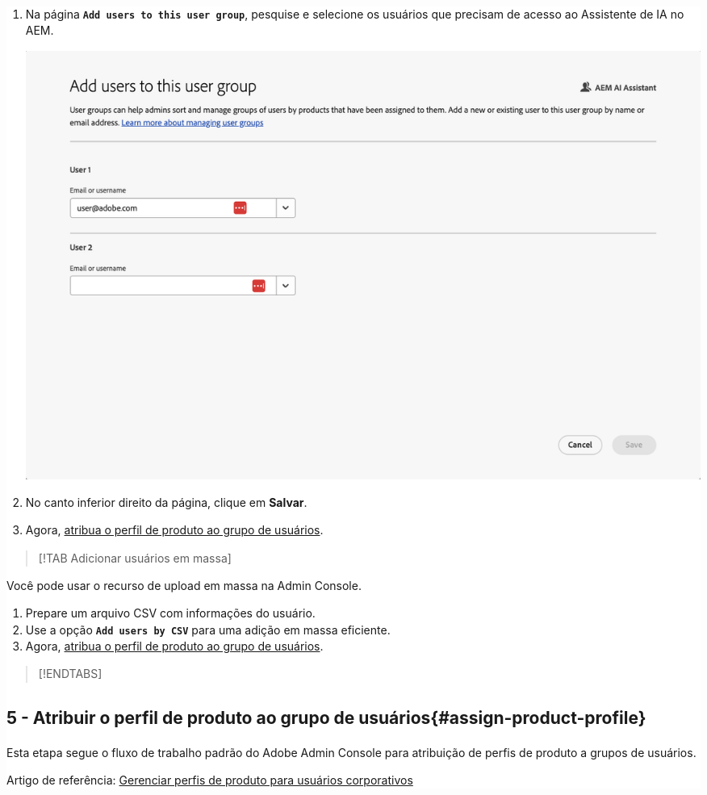 1. Na página **`Add users to this user group`**, pesquise e selecione os usuários que precisam de acesso ao Assistente de IA no AEM.

   ![Adicionar usuários a esta página de grupo de usuários](/help/implementing/cloud-manager/assets/ai-assistant-add-users-to-this-group.png)

1. No canto inferior direito da página, clique em **Salvar**.
1. Agora, [atribua o perfil de produto ao grupo de usuários](#assign-product-profile).

>[!TAB Adicionar usuários em massa]

Você pode usar o recurso de upload em massa na Admin Console.

1. Prepare um arquivo CSV com informações do usuário.
1. Use a opção **`Add users by CSV`** para uma adição em massa eficiente.
1. Agora, [atribua o perfil de produto ao grupo de usuários](#assign-product-profile).

>[!ENDTABS]


## 5 - Atribuir o perfil de produto ao grupo de usuários{#assign-product-profile}

Esta etapa segue o fluxo de trabalho padrão do Adobe Admin Console para atribuição de perfis de produto a grupos de usuários.

Artigo de referência: [Gerenciar perfis de produto para usuários corporativos](https://helpx.adobe.com/br/enterprise/using/manage-product-profiles.html)
